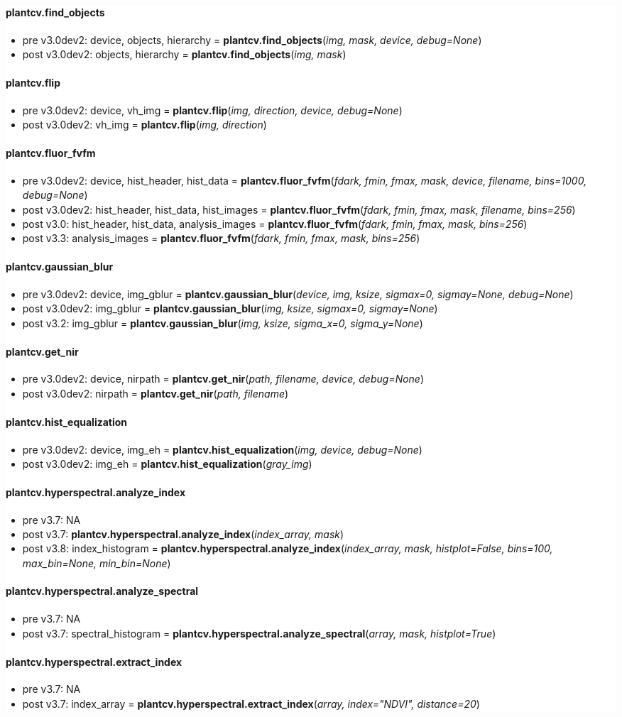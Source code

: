 #### plantcv.find_objects

* pre v3.0dev2: device, objects, hierarchy = **plantcv.find_objects**(*img, mask, device, debug=None*)
* post v3.0dev2: objects, hierarchy = **plantcv.find_objects**(*img, mask*)

#### plantcv.flip

* pre v3.0dev2: device, vh_img = **plantcv.flip**(*img, direction, device, debug=None*)
* post v3.0dev2: vh_img = **plantcv.flip**(*img, direction*)

#### plantcv.fluor_fvfm

* pre v3.0dev2: device, hist_header, hist_data = **plantcv.fluor_fvfm**(*fdark, fmin, fmax, mask, device, filename, bins=1000, debug=None*)
* post v3.0dev2: hist_header, hist_data, hist_images = **plantcv.fluor_fvfm**(*fdark, fmin, fmax, mask, filename, bins=256*)
* post v3.0: hist_header, hist_data, analysis_images = **plantcv.fluor_fvfm**(*fdark, fmin, fmax, mask, bins=256*)
* post v3.3: analysis_images = **plantcv.fluor_fvfm**(*fdark, fmin, fmax, mask, bins=256*)

#### plantcv.gaussian_blur

* pre v3.0dev2: device, img_gblur = **plantcv.gaussian_blur**(*device, img, ksize, sigmax=0, sigmay=None, debug=None*)
* post v3.0dev2: img_gblur = **plantcv.gaussian_blur**(*img, ksize, sigmax=0, sigmay=None*)
* post v3.2: img_gblur = **plantcv.gaussian_blur**(*img, ksize, sigma_x=0, sigma_y=None*)

#### plantcv.get_nir

* pre v3.0dev2: device, nirpath = **plantcv.get_nir**(*path, filename, device, debug=None*)
* post v3.0dev2: nirpath = **plantcv.get_nir**(*path, filename*)

#### plantcv.hist_equalization

* pre v3.0dev2: device, img_eh = **plantcv.hist_equalization**(*img, device, debug=None*)
* post v3.0dev2: img_eh = **plantcv.hist_equalization**(*gray_img*)

#### plantcv.hyperspectral.analyze_index

* pre v3.7: NA
* post v3.7: **plantcv.hyperspectral.analyze_index**(*index_array, mask*)
* post v3.8: index_histogram = **plantcv.hyperspectral.analyze_index**(*index_array, mask, histplot=False, bins=100, max_bin=None, min_bin=None*)

#### plantcv.hyperspectral.analyze_spectral

* pre v3.7: NA
* post v3.7: spectral_histogram = **plantcv.hyperspectral.analyze_spectral**(*array, mask, histplot=True*)

#### plantcv.hyperspectral.extract_index

* pre v3.7: NA
* post v3.7: index_array = **plantcv.hyperspectral.extract_index**(*array, index="NDVI", distance=20*)

